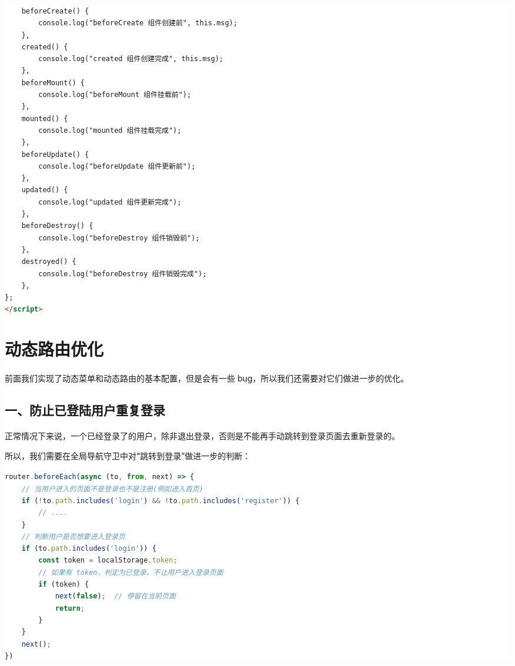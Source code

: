 ```html
    beforeCreate() {
        console.log("beforeCreate 组件创建前", this.msg);
    },
    created() {
        console.log("created 组件创建完成", this.msg);
    },
    beforeMount() {
        console.log("beforeMount 组件挂载前");
    },
    mounted() {
        console.log("mounted 组件挂载完成");
    },
    beforeUpdate() {
        console.log("beforeUpdate 组件更新前");
    },
    updated() {
        console.log("updated 组件更新完成");
    },
    beforeDestroy() {
        console.log("beforeDestroy 组件销毁前");
    },
    destroyed() {
        console.log("beforeDestroy 组件销毁完成");
    },
};
</script>
```

# 动态路由优化

前面我们实现了动态菜单和动态路由的基本配置，但是会有一些 bug，所以我们还需要对它们做进一步的优化。

## 一、防止已登陆用户重复登录

正常情况下来说，一个已经登录了的用户，除非退出登录，否则是不能再手动跳转到登录页面去重新登录的。

所以，我们需要在全局导航守卫中对“跳转到登录”做进一步的判断：

```js
router.beforeEach(async (to, from, next) => {
    // 当用户进入的页面不是登录也不是注册(例如进入首页)
    if (!to.path.includes('login') && !to.path.includes('register')) {
        // ....
    }
    // 判断用户是否想要进入登录页
    if (to.path.includes('login')) {
        const token = localStorage.token;
        // 如果有 token，判定为已登录，不让用户进入登录页面
        if (token) {
            next(false);  // 停留在当前页面
            return;
        }
    }
    next();
})
```
